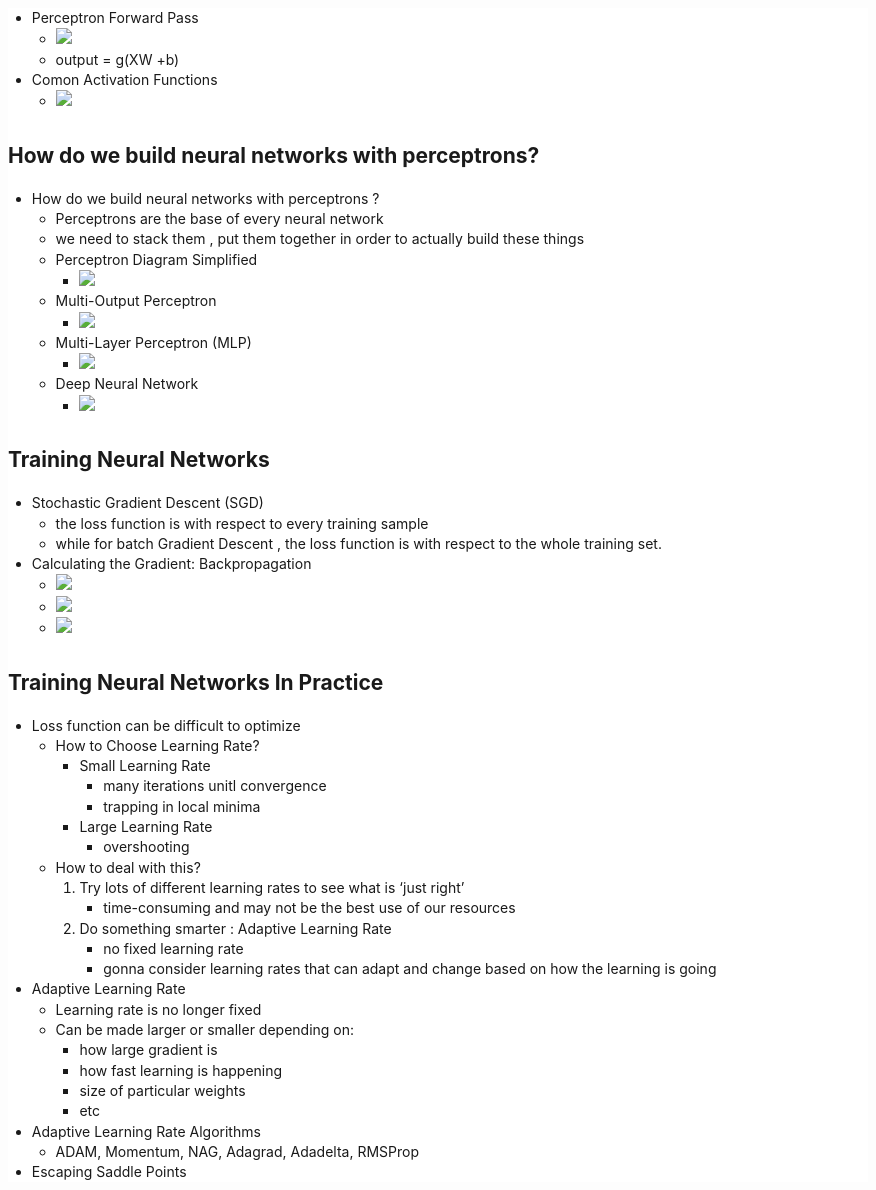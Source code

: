  - Perceptron Forward Pass
    - ![](../imgs/MIT6S191_perceptron.png)
    - output = g(XW +b)
 - Comon Activation Functions
    - ![](../imgs/MIT6S191_common_activation_function.png)

<h2 id="20b50b357f447578f0eb0a92b8572479"></h2>


## How do we build neural networks with perceptrons?

 - How do we build neural networks with perceptrons ?
    - Perceptrons are the base of every neural network
    - we need to stack them , put them together in order to actually build these things
    - Perceptron Diagram Simplified 
        - ![](../imgs/MIT6S191_perceptron_simplified.png)
    - Multi-Output Perceptron
        - ![](../imgs/MIT6S191_multi_output_perceptron.png)
    - Multi-Layer Perceptron (MLP)
        - ![](../imgs/MIT6S191_multi_layer_perceptron.png)
    - Deep Neural Network
        - ![](../imgs/MIT6S191_deep_nnet.png)

<h2 id="2f89dcf6a5cb1586f393dff1f636e86c"></h2>


## Training Neural Networks

 - Stochastic Gradient Descent (SGD)
    - the loss function is with respect to every training sample
    - while for batch Gradient Descent , the loss function is with respect to the whole training set.
 - Calculating the Gradient: Backpropagation
    - ![](../imgs/MIT6S191_backpropagation.png)
    - ![](../imgs/MIT6S191_backpropagation2.png)
    - ![](../imgs/MIT6S191_backpropagation3.png)

<h2 id="469fdf8a17a30399d48905940e2d3495"></h2>


## Training Neural Networks In Practice

 - Loss function can be difficult to optimize
    - How to Choose Learning Rate?
        - Small Learning Rate 
            - many iterations unitl convergence
            - trapping in local minima
        - Large Learning Rate
            - overshooting
    - How to deal with this?
        1. Try lots of different learning rates to see what is ‘just right’
            - time-consuming and may not be the best use of our resources
        2. Do something smarter : Adaptive Learning Rate
            - no fixed learning rate
            - gonna consider learning rates that can adapt and change based on how the learning is going
 - Adaptive Learning Rate
    - Learning rate is no longer fixed
    - Can be made larger or smaller depending on:
        - how large gradient is
        - how fast learning is happening
        - size of particular weights
        - etc
 - Adaptive Learning Rate Algorithms
    - ADAM, Momentum, NAG, Adagrad, Adadelta, RMSProp
 - Escaping Saddle Points